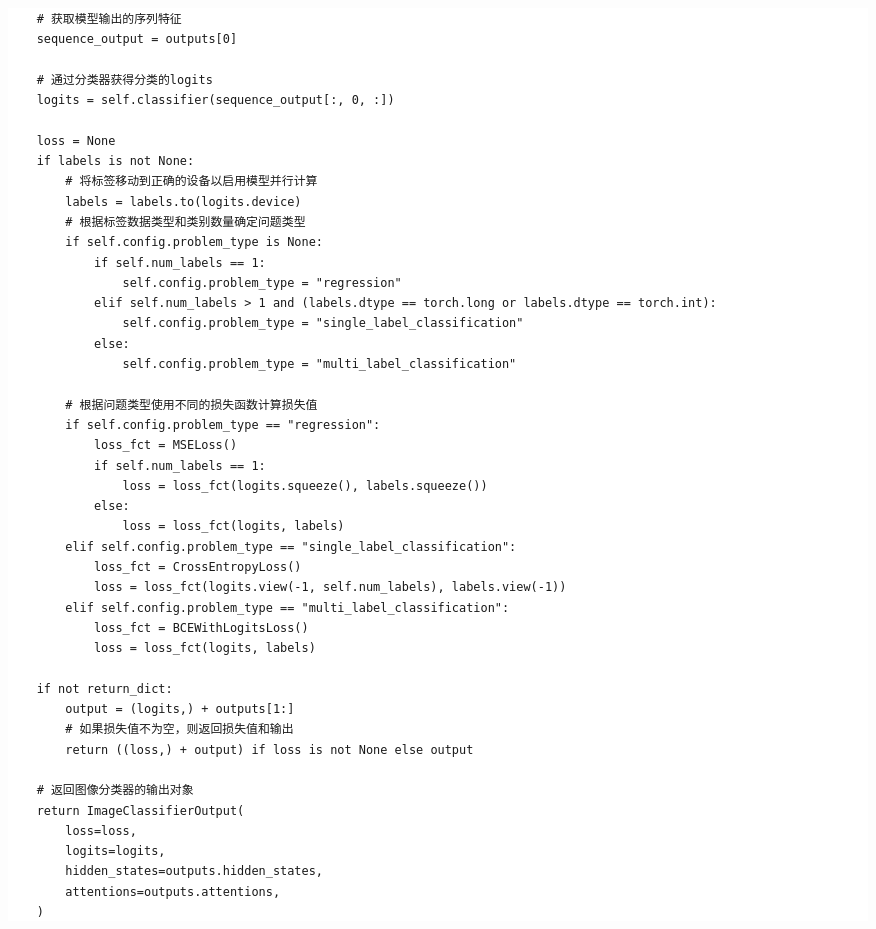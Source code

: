         # 获取模型输出的序列特征
        sequence_output = outputs[0]

        # 通过分类器获得分类的logits
        logits = self.classifier(sequence_output[:, 0, :])

        loss = None
        if labels is not None:
            # 将标签移动到正确的设备以启用模型并行计算
            labels = labels.to(logits.device)
            # 根据标签数据类型和类别数量确定问题类型
            if self.config.problem_type is None:
                if self.num_labels == 1:
                    self.config.problem_type = "regression"
                elif self.num_labels > 1 and (labels.dtype == torch.long or labels.dtype == torch.int):
                    self.config.problem_type = "single_label_classification"
                else:
                    self.config.problem_type = "multi_label_classification"

            # 根据问题类型使用不同的损失函数计算损失值
            if self.config.problem_type == "regression":
                loss_fct = MSELoss()
                if self.num_labels == 1:
                    loss = loss_fct(logits.squeeze(), labels.squeeze())
                else:
                    loss = loss_fct(logits, labels)
            elif self.config.problem_type == "single_label_classification":
                loss_fct = CrossEntropyLoss()
                loss = loss_fct(logits.view(-1, self.num_labels), labels.view(-1))
            elif self.config.problem_type == "multi_label_classification":
                loss_fct = BCEWithLogitsLoss()
                loss = loss_fct(logits, labels)

        if not return_dict:
            output = (logits,) + outputs[1:]
            # 如果损失值不为空，则返回损失值和输出
            return ((loss,) + output) if loss is not None else output

        # 返回图像分类器的输出对象
        return ImageClassifierOutput(
            loss=loss,
            logits=logits,
            hidden_states=outputs.hidden_states,
            attentions=outputs.attentions,
        )
```